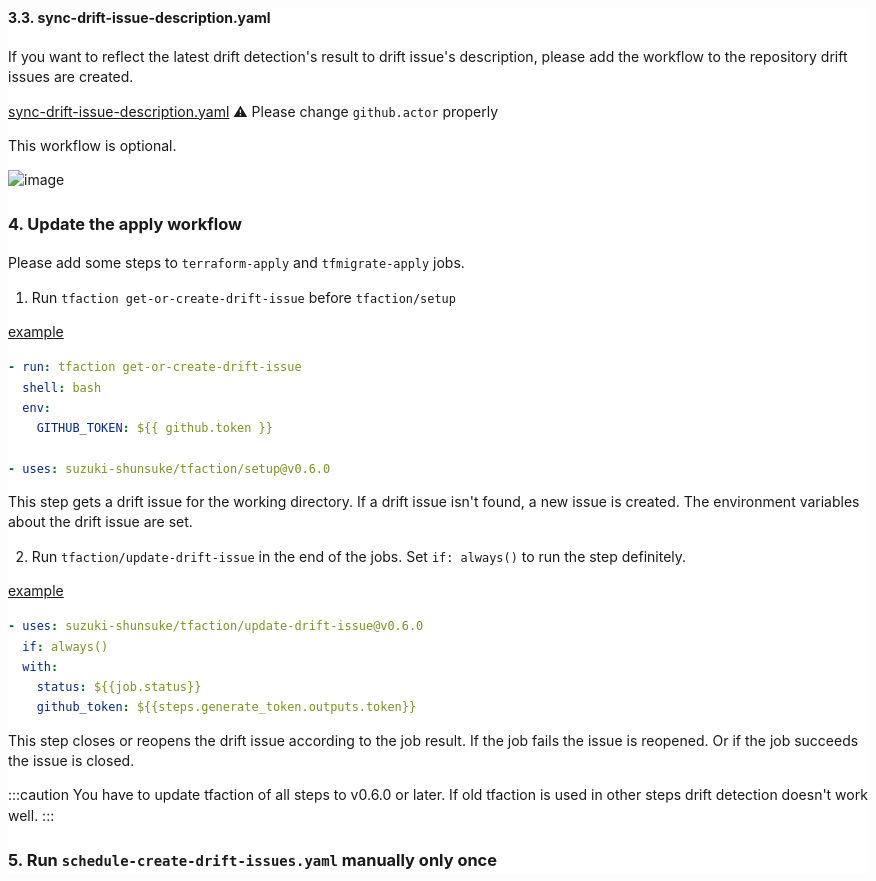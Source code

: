 #### 3.3. sync-drift-issue-description.yaml

If you want to reflect the latest drift detection's result to drift issue's description, please add the workflow to the repository drift issues are created.

[sync-drift-issue-description.yaml](https://github.com/suzuki-shunsuke/tfaction-example/blob/main/.github/workflows/sync-drift-issue-description.yaml) :warning: Please change `github.actor` properly

This workflow is optional.

![image](https://github.com/suzuki-shunsuke/tfaction-docs/assets/13323303/2e95f528-8c5d-410c-8dec-fe0dabd3e85a)

### 4. Update the apply workflow

Please add some steps to `terraform-apply` and `tfmigrate-apply` jobs.

1. Run `tfaction get-or-create-drift-issue` before `tfaction/setup`

[example](https://github.com/suzuki-shunsuke/tfaction-example/blob/e8688924120f65c48839850a980feb241ac80dd8/.github/workflows/apply.yaml#L65-L68)

```yaml
- run: tfaction get-or-create-drift-issue
  shell: bash
  env:
    GITHUB_TOKEN: ${{ github.token }}

- uses: suzuki-shunsuke/tfaction/setup@v0.6.0
```

This step gets a drift issue for the working directory.
If a drift issue isn't found, a new issue is created.
The environment variables about the drift issue are set.

2. Run `tfaction/update-drift-issue` in the end of the jobs. Set `if: always()` to run the step definitely.

[example](https://github.com/suzuki-shunsuke/tfaction-example/blob/e8688924120f65c48839850a980feb241ac80dd8/.github/workflows/apply.yaml#L84-L88)

```yaml
- uses: suzuki-shunsuke/tfaction/update-drift-issue@v0.6.0
  if: always()
  with:
    status: ${{job.status}}
    github_token: ${{steps.generate_token.outputs.token}}
```

This step closes or reopens the drift issue according to the job result.
If the job fails the issue is reopened. Or if the job succeeds the issue is closed.

:::caution
You have to update tfaction of all steps to v0.6.0 or later. If old tfaction is used in other steps drift detection doesn't work well.
:::

### 5. Run `schedule-create-drift-issues.yaml` manually only once
